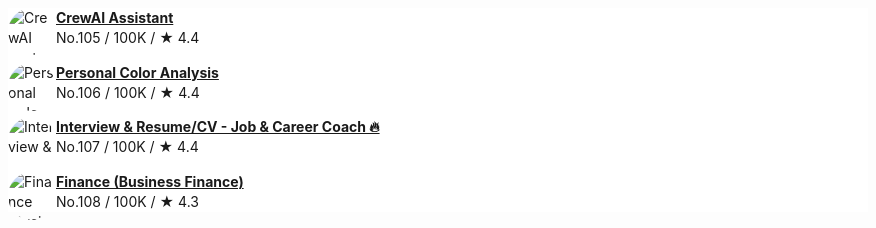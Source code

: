 
[<img align="left" height="48px" width="48px" style="border-radius:50%" alt="CrewAI Assistant" src="https://api-1.gptshunter.com/api/v1/image/proxy?url=https%3A%2F%2Fchatgpt.com%2Fbackend-api%2Fcontent%3Fid%3Dfile-NZbU15LvF7fOHVqNCMadAbVe%26gizmo_id%3Dg-qqTuUWsBY%26ts%3D481185%26p%3Dgpp%26sig%3D4b487d4e81c805580d8f9596fcdc7b19d77d4bd7b8f7ca1cbdbd11e79b2f9bad%26v%3D0"/>](https://chat.openai.com/g/g-qqTuUWsBY?ref=gptshunter)

[**CrewAI Assistant**](https://chat.openai.com/g/g-qqTuUWsBY?ref=gptshunter) \
No.105 / 100K / ★ 4.4
    

[<img align="left" height="48px" width="48px" style="border-radius:50%" alt="Personal Color Analysis" src="https://api-1.gptshunter.com/api/v1/image/proxy?url=https%3A%2F%2Fchatgpt.com%2Fbackend-api%2Fcontent%3Fid%3Dfile-oyHQXVI87NFrj3PyI8LPsdsh%26gizmo_id%3Dg-35kDoPvW7%26ts%3D481185%26p%3Dgpp%26sig%3Dff9c05be3693a65f24bc7c2233ee4be85e1ca5a0d4e9a6d51305aa169bff1cfb%26v%3D0"/>](https://chat.openai.com/g/g-35kDoPvW7?ref=gptshunter)

[**Personal Color Analysis**](https://chat.openai.com/g/g-35kDoPvW7?ref=gptshunter) \
No.106 / 100K / ★ 4.4
    

[<img align="left" height="48px" width="48px" style="border-radius:50%" alt="Interview & Resume/CV - Job & Career Coach 🔥" src="https://api-1.gptshunter.com/api/v1/image/proxy?url=https%3A%2F%2Fchatgpt.com%2Fbackend-api%2Fcontent%3Fid%3Dfile-aVavL0rydF3jeQsZrr6BDel2%26gizmo_id%3Dg-MPzLx3VuB%26ts%3D481177%26p%3Dgpp%26sig%3D439704c9e8ed236e477e0514eb59174d4c5b5284e929c538d3c611c9f4a16888%26v%3D0"/>](https://chat.openai.com/g/g-MPzLx3VuB?ref=gptshunter)

[**Interview & Resume/CV - Job & Career Coach 🔥**](https://chat.openai.com/g/g-MPzLx3VuB?ref=gptshunter) \
No.107 / 100K / ★ 4.4
    

[<img align="left" height="48px" width="48px" style="border-radius:50%" alt="Finance (Business Finance)" src="https://api-1.gptshunter.com/api/v1/image/proxy?url=https%3A%2F%2Fchatgpt.com%2Fbackend-api%2Fcontent%3Fid%3Dfile-8lw1WbVlb4Rjo1K21L30HSGW%26gizmo_id%3Dg-81BdggBV3%26ts%3D481177%26p%3Dgpp%26sig%3D650e31277fdb65156d585e585d5260ead4ffe0307be11ce8ea5b42b7aa968a77%26v%3D0"/>](https://chat.openai.com/g/g-81BdggBV3?ref=gptshunter)

[**Finance (Business Finance)**](https://chat.openai.com/g/g-81BdggBV3?ref=gptshunter) \
No.108 / 100K / ★ 4.3
    

